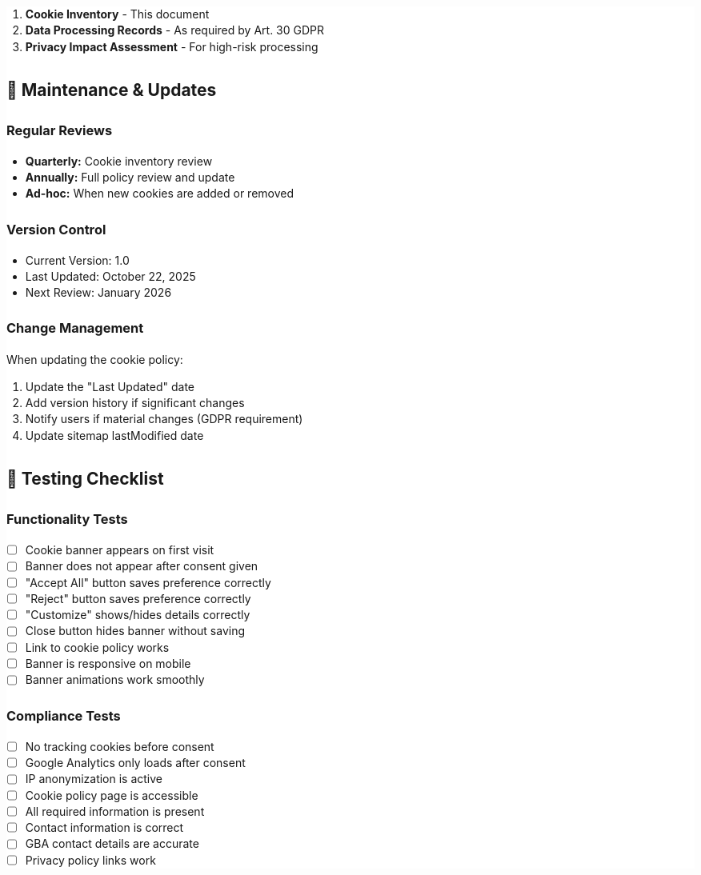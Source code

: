 1. **Cookie Inventory** - This document
2. **Data Processing Records** - As required by Art. 30 GDPR
3. **Privacy Impact Assessment** - For high-risk processing

## 🔄 Maintenance & Updates

### Regular Reviews

- **Quarterly:** Cookie inventory review
- **Annually:** Full policy review and update
- **Ad-hoc:** When new cookies are added or removed

### Version Control

- Current Version: 1.0
- Last Updated: October 22, 2025
- Next Review: January 2026

### Change Management

When updating the cookie policy:
1. Update the "Last Updated" date
2. Add version history if significant changes
3. Notify users if material changes (GDPR requirement)
4. Update sitemap lastModified date

## 🚀 Testing Checklist

### Functionality Tests

- [ ] Cookie banner appears on first visit
- [ ] Banner does not appear after consent given
- [ ] "Accept All" button saves preference correctly
- [ ] "Reject" button saves preference correctly
- [ ] "Customize" shows/hides details correctly
- [ ] Close button hides banner without saving
- [ ] Link to cookie policy works
- [ ] Banner is responsive on mobile
- [ ] Banner animations work smoothly

### Compliance Tests

- [ ] No tracking cookies before consent
- [ ] Google Analytics only loads after consent
- [ ] IP anonymization is active
- [ ] Cookie policy page is accessible
- [ ] All required information is present
- [ ] Contact information is correct
- [ ] GBA contact details are accurate
- [ ] Privacy policy links work
